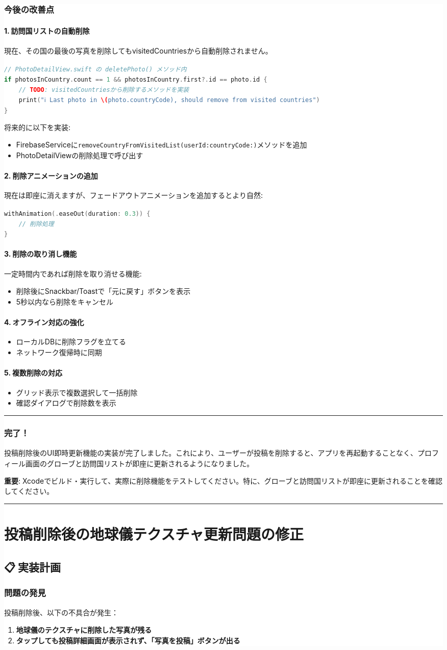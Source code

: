 ### 今後の改善点

#### 1. 訪問国リストの自動削除
現在、その国の最後の写真を削除してもvisitedCountriesから自動削除されません。
```swift
// PhotoDetailView.swift の deletePhoto() メソッド内
if photosInCountry.count == 1 && photosInCountry.first?.id == photo.id {
    // TODO: visitedCountriesから削除するメソッドを実装
    print("ℹ️ Last photo in \(photo.countryCode), should remove from visited countries")
}
```

将来的に以下を実装:
- FirebaseServiceに`removeCountryFromVisitedList(userId:countryCode:)`メソッドを追加
- PhotoDetailViewの削除処理で呼び出す

#### 2. 削除アニメーションの追加
現在は即座に消えますが、フェードアウトアニメーションを追加するとより自然:
```swift
withAnimation(.easeOut(duration: 0.3)) {
    // 削除処理
}
```

#### 3. 削除の取り消し機能
一定時間内であれば削除を取り消せる機能:
- 削除後にSnackbar/Toastで「元に戻す」ボタンを表示
- 5秒以内なら削除をキャンセル

#### 4. オフライン対応の強化
- ローカルDBに削除フラグを立てる
- ネットワーク復帰時に同期

#### 5. 複数削除の対応
- グリッド表示で複数選択して一括削除
- 確認ダイアログで削除数を表示

---

### 完了！

投稿削除後のUI即時更新機能の実装が完了しました。これにより、ユーザーが投稿を削除すると、アプリを再起動することなく、プロフィール画面のグローブと訪問国リストが即座に更新されるようになりました。

**重要**: Xcodeでビルド・実行して、実際に削除機能をテストしてください。特に、グローブと訪問国リストが即座に更新されることを確認してください。

---

# 投稿削除後の地球儀テクスチャ更新問題の修正

## 📋 実装計画

### 問題の発見
投稿削除後、以下の不具合が発生：
1. **地球儀のテクスチャに削除した写真が残る**
2. **タップしても投稿詳細画面が表示されず、「写真を投稿」ボタンが出る**
